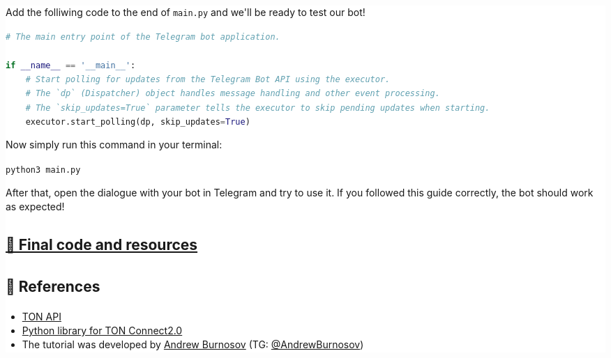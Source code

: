 Add the folliwing code to the end of `main.py` and we'll be ready to test our bot!

```python
# The main entry point of the Telegram bot application.

if __name__ == '__main__':
    # Start polling for updates from the Telegram Bot API using the executor.
    # The `dp` (Dispatcher) object handles message handling and other event processing.
    # The `skip_updates=True` parameter tells the executor to skip pending updates when starting.
    executor.start_polling(dp, skip_updates=True)
```

Now simply run this command in your terminal:

```bash
python3 main.py
```

After that, open the dialogue with your bot in Telegram and try to use it. If you followed this guide correctly, the bot should work as expected!

## [🎁 Final code and resources](https://github.com/AndreyBurnosov/Checking_for_nft_availability)

## 📌 References

- [TON API](https://tonapi.io/)
- [Python library for TON Connect2.0](https://github.com/XaBbl4/pytonconnect)
- The tutorial was developed by [Andrew Burnosov](https://github.com/AndreyBurnosov) (TG: [@AndrewBurnosov](https://t.me/AndreyBurnosov))
